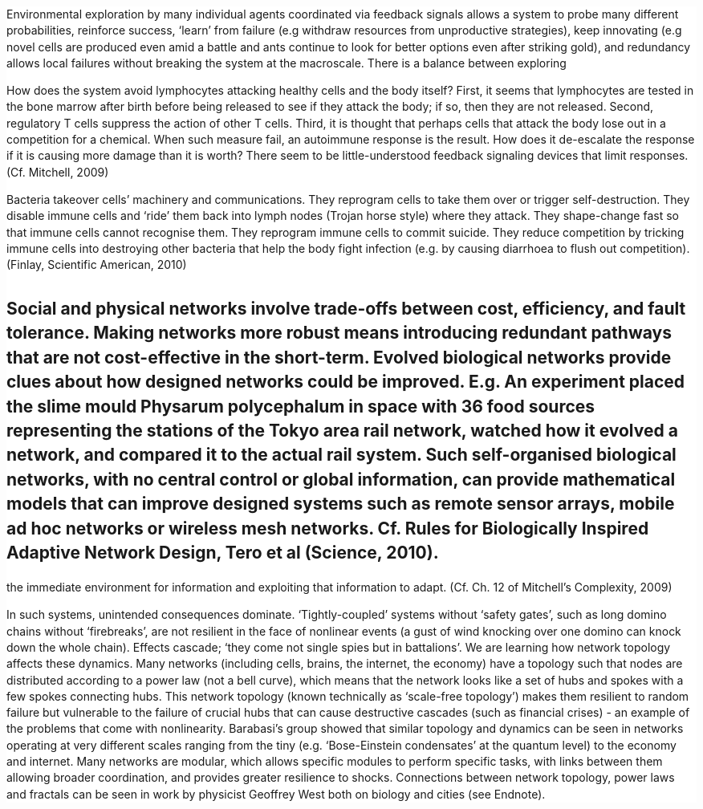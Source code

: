 Environmental exploration by many individual agents coordinated via feedback signals allows a system to probe many different probabilities, reinforce success, ‘learn’ from failure (e.g withdraw resources from unproductive strategies), keep innovating (e.g novel cells are produced even amid a battle and ants continue to look for better options even after striking gold), and redundancy allows local failures without breaking the system at the macroscale. There is a balance between exploring

How does the system avoid lymphocytes attacking healthy cells and the body itself? First, it seems that lymphocytes are tested in the bone marrow after birth before being released to see if they attack the body; if so, then they are not released. Second, regulatory T cells suppress the action of other T cells. Third, it is thought that perhaps cells that attack the body lose out in a competition for a chemical. When such measure fail, an autoimmune response is the result. How does it de-escalate the response if it is causing more damage than it is worth? There seem to be little-understood feedback signaling devices that limit responses. (Cf. Mitchell, 2009)

Bacteria takeover cells’ machinery and communications. They reprogram cells to take them over or trigger self-destruction. They disable immune cells and ‘ride’ them back into lymph nodes (Trojan horse style) where they attack. They shape-change fast so that immune cells cannot recognise them. They reprogram immune cells to commit suicide. They reduce competition by tricking immune cells into destroying other bacteria that help the body fight infection (e.g. by causing diarrhoea to flush out competition). (Finlay, Scientific American, 2010)

## Social and physical networks involve trade-offs between cost, efficiency, and fault tolerance. Making networks more robust means introducing redundant pathways that are not cost-effective in the short-term. Evolved biological networks provide clues about how designed networks could be improved. E.g. An experiment placed the slime mould Physarum polycephalum in space with 36 food sources representing the stations of the Tokyo area rail network, watched how it evolved a network, and compared it to the actual rail system. Such self-organised biological networks, with no central control or global information, can provide mathematical models that can improve designed systems such as remote sensor arrays, mobile ad hoc networks or wireless mesh networks. Cf. Rules for Biologically Inspired Adaptive Network Design, Tero et al (Science, 2010).

the immediate environment for information and exploiting that information to adapt. (Cf. Ch. 12 of Mitchell’s Complexity, 2009)

In such systems, unintended consequences dominate. ‘Tightly-coupled’ systems without ‘safety gates’, such as long domino chains without ‘firebreaks’, are not resilient in the face of nonlinear events (a gust of wind knocking over one domino can knock down the whole chain). Effects cascade; ‘they come not single spies but in battalions’. We are learning how network topology affects these dynamics. Many networks (including cells, brains, the internet, the economy) have a topology such that nodes are distributed according to a power law (not a bell curve), which means that the network looks like a set of hubs and spokes with a few spokes connecting hubs. This network topology (known technically as ‘scale-free topology’) makes them resilient to random failure but vulnerable to the failure of crucial hubs that can cause destructive cascades (such as financial crises) - an example of the problems that come with nonlinearity. Barabasi’s group showed that similar topology and dynamics can be seen in networks operating at very different scales ranging from the tiny (e.g. ‘Bose-Einstein condensates’ at the quantum level) to the economy and internet. Many networks are modular, which allows specific modules to perform specific tasks, with links between them allowing broader coordination, and provides greater resilience to shocks. Connections between network topology, power laws and fractals can be seen in work by physicist Geoffrey West both on biology and cities (see Endnote).
